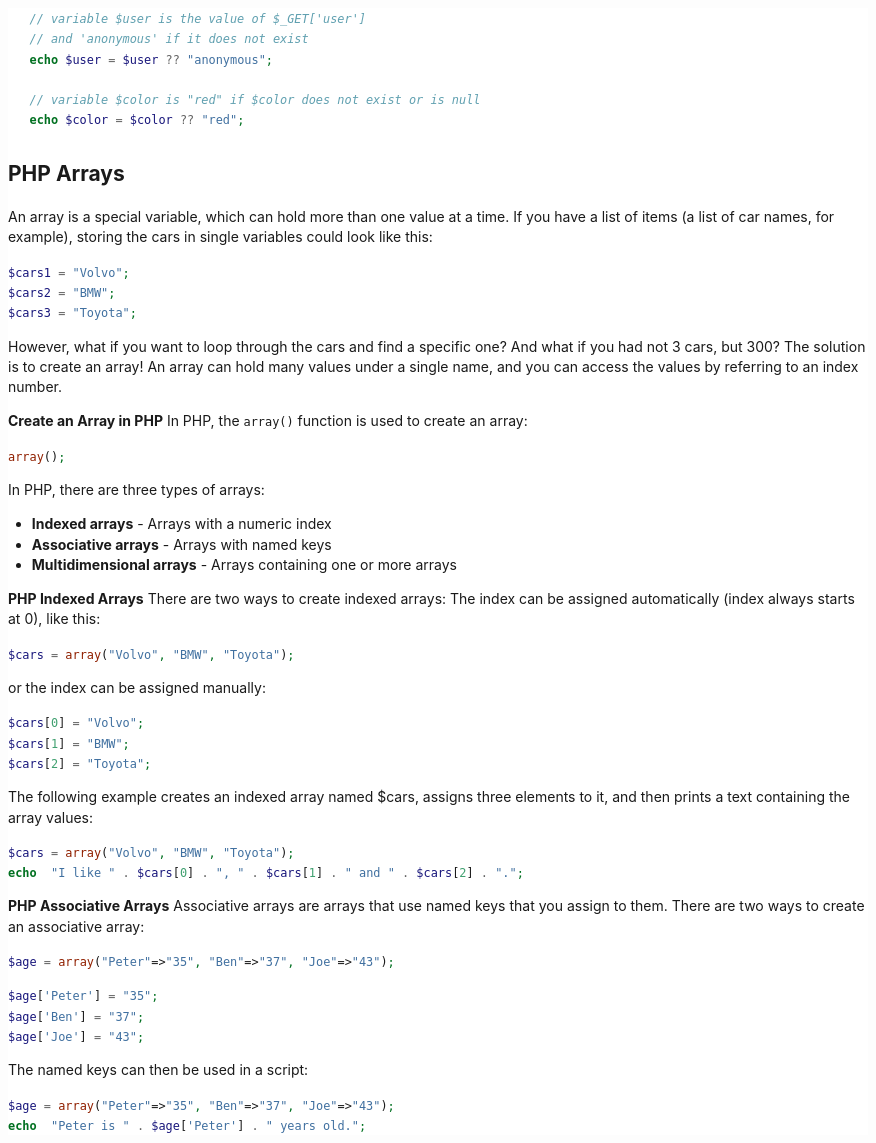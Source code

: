 ```php
   // variable $user is the value of $_GET['user']
   // and 'anonymous' if it does not exist
   echo $user = $user ?? "anonymous";
  
   // variable $color is "red" if $color does not exist or is null
   echo $color = $color ?? "red";
```

## PHP  Arrays

An array is a special variable, which can hold more than one value at a time.
If you have a list of items (a list of car names, for example), storing the cars in single variables could look like this:
```php
$cars1 = "Volvo";  
$cars2 = "BMW";  
$cars3 = "Toyota";
```
However, what if you want to loop through the cars and find a specific one? And what if you had not 3 cars, but 300?
The solution is to create an array!
An array can hold many values under a single name, and you can access the values by referring to an index number.

**Create an Array in PHP**
In PHP, the  `array()`  function is used to create an array:
```php
array();
```
In PHP, there are three types of arrays:
-   **Indexed arrays**  - Arrays with a numeric index
-   **Associative arrays**  - Arrays with named keys
-   **Multidimensional arrays**  - Arrays containing one or more arrays

**PHP Indexed Arrays**
There are two ways to create indexed arrays:
The index can be assigned automatically (index always starts at 0), like this:
```php
$cars = array("Volvo", "BMW", "Toyota");
```
or the index can be assigned manually:
```php
$cars[0] = "Volvo";  
$cars[1] = "BMW";  
$cars[2] = "Toyota";
```
The following example creates an indexed array named $cars, assigns three elements to it, and then prints a text containing the array values:
```php
$cars = array("Volvo", "BMW", "Toyota");  
echo  "I like " . $cars[0] . ", " . $cars[1] . " and " . $cars[2] . ".";
```
**PHP Associative Arrays**
Associative arrays are arrays that use named keys that you assign to them.
There are two ways to create an associative array:
```php
$age = array("Peter"=>"35", "Ben"=>"37", "Joe"=>"43");
```
```php
$age['Peter'] = "35";  
$age['Ben'] = "37";  
$age['Joe'] = "43";
```
The named keys can then be used in a script:
```php
$age = array("Peter"=>"35", "Ben"=>"37", "Joe"=>"43");  
echo  "Peter is " . $age['Peter'] . " years old.";
```